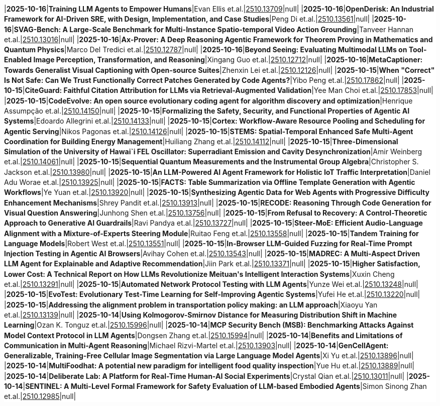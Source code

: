 |**2025-10-16**|**Training LLM Agents to Empower Humans**|Evan Ellis et.al.|[2510.13709](http://arxiv.org/abs/2510.13709)|null|
|**2025-10-16**|**OpenDerisk: An Industrial Framework for AI-Driven SRE, with Design, Implementation, and Case Studies**|Peng Di et.al.|[2510.13561](http://arxiv.org/abs/2510.13561)|null|
|**2025-10-16**|**SVAG-Bench: A Large-Scale Benchmark for Multi-Instance Spatio-temporal Video Action Grounding**|Tanveer Hannan et.al.|[2510.13016](http://arxiv.org/abs/2510.13016)|null|
|**2025-10-16**|**Ax-Prover: A Deep Reasoning Agentic Framework for Theorem Proving in Mathematics and Quantum Physics**|Marco Del Tredici et.al.|[2510.12787](http://arxiv.org/abs/2510.12787)|null|
|**2025-10-16**|**Beyond Seeing: Evaluating Multimodal LLMs on Tool-Enabled Image Perception, Transformation, and Reasoning**|Xingang Guo et.al.|[2510.12712](http://arxiv.org/abs/2510.12712)|null|
|**2025-10-16**|**MetaCaptioner: Towards Generalist Visual Captioning with Open-source Suites**|Zhenxin Lei et.al.|[2510.12126](http://arxiv.org/abs/2510.12126)|null|
|**2025-10-15**|**When "Correct" Is Not Safe: Can We Trust Functionally Correct Patches Generated by Code Agents?**|Yibo Peng et.al.|[2510.17862](http://arxiv.org/abs/2510.17862)|null|
|**2025-10-15**|**CiteGuard: Faithful Citation Attribution for LLMs via Retrieval-Augmented Validation**|Yee Man Choi et.al.|[2510.17853](http://arxiv.org/abs/2510.17853)|null|
|**2025-10-15**|**CodeEvolve: An open source evolutionary coding agent for algorithm discovery and optimization**|Henrique Assumpção et.al.|[2510.14150](http://arxiv.org/abs/2510.14150)|null|
|**2025-10-15**|**Formalizing the Safety, Security, and Functional Properties of Agentic AI Systems**|Edoardo Allegrini et.al.|[2510.14133](http://arxiv.org/abs/2510.14133)|null|
|**2025-10-15**|**Cortex: Workflow-Aware Resource Pooling and Scheduling for Agentic Serving**|Nikos Pagonas et.al.|[2510.14126](http://arxiv.org/abs/2510.14126)|null|
|**2025-10-15**|**STEMS: Spatial-Temporal Enhanced Safe Multi-Agent Coordination for Building Energy Management**|Huiliang Zhang et.al.|[2510.14112](http://arxiv.org/abs/2510.14112)|null|
|**2025-10-15**|**Three-Dimensional Simulation of the University of Hawai`i FEL Oscillator: Superradiant Emission and Cavity Desynchronization**|Amir Weinberg et.al.|[2510.14061](http://arxiv.org/abs/2510.14061)|null|
|**2025-10-15**|**Sequential Quantum Measurements and the Instrumental Group Algebra**|Christopher S. Jackson et.al.|[2510.13980](http://arxiv.org/abs/2510.13980)|null|
|**2025-10-15**|**An LLM-Powered AI Agent Framework for Holistic IoT Traffic Interpretation**|Daniel Adu Worae et.al.|[2510.13925](http://arxiv.org/abs/2510.13925)|null|
|**2025-10-15**|**FACTS: Table Summarization via Offline Template Generation with Agentic Workflows**|Ye Yuan et.al.|[2510.13920](http://arxiv.org/abs/2510.13920)|null|
|**2025-10-15**|**Synthesizing Agentic Data for Web Agents with Progressive Difficulty Enhancement Mechanisms**|Shrey Pandit et.al.|[2510.13913](http://arxiv.org/abs/2510.13913)|null|
|**2025-10-15**|**RECODE: Reasoning Through Code Generation for Visual Question Answering**|Junhong Shen et.al.|[2510.13756](http://arxiv.org/abs/2510.13756)|null|
|**2025-10-15**|**From Refusal to Recovery: A Control-Theoretic Approach to Generative AI Guardrails**|Ravi Pandya et.al.|[2510.13727](http://arxiv.org/abs/2510.13727)|null|
|**2025-10-15**|**Steer-MoE: Efficient Audio-Language Alignment with a Mixture-of-Experts Steering Module**|Ruitao Feng et.al.|[2510.13558](http://arxiv.org/abs/2510.13558)|null|
|**2025-10-15**|**Tandem Training for Language Models**|Robert West et.al.|[2510.13551](http://arxiv.org/abs/2510.13551)|null|
|**2025-10-15**|**In-Browser LLM-Guided Fuzzing for Real-Time Prompt Injection Testing in Agentic AI Browsers**|Avihay Cohen et.al.|[2510.13543](http://arxiv.org/abs/2510.13543)|null|
|**2025-10-15**|**MADREC: A Multi-Aspect Driven LLM Agent for Explainable and Adaptive Recommendation**|Jiin Park et.al.|[2510.13371](http://arxiv.org/abs/2510.13371)|null|
|**2025-10-15**|**Higher Satisfaction, Lower Cost: A Technical Report on How LLMs Revolutionize Meituan's Intelligent Interaction Systems**|Xuxin Cheng et.al.|[2510.13291](http://arxiv.org/abs/2510.13291)|null|
|**2025-10-15**|**Automated Network Protocol Testing with LLM Agents**|Yunze Wei et.al.|[2510.13248](http://arxiv.org/abs/2510.13248)|null|
|**2025-10-15**|**EvoTest: Evolutionary Test-Time Learning for Self-Improving Agentic Systems**|Yufei He et.al.|[2510.13220](http://arxiv.org/abs/2510.13220)|null|
|**2025-10-15**|**Addressing the alignment problem in transportation policy making: an LLM approach**|Xiaoyu Yan et.al.|[2510.13139](http://arxiv.org/abs/2510.13139)|null|
|**2025-10-14**|**Using Kolmogorov-Smirnov Distance for Measuring Distribution Shift in Machine Learning**|Ozan K. Tonguz et.al.|[2510.15996](http://arxiv.org/abs/2510.15996)|null|
|**2025-10-14**|**MCP Security Bench (MSB): Benchmarking Attacks Against Model Context Protocol in LLM Agents**|Dongsen Zhang et.al.|[2510.15994](http://arxiv.org/abs/2510.15994)|null|
|**2025-10-14**|**Benefits and Limitations of Communication in Multi-Agent Reasoning**|Michael Rizvi-Martel et.al.|[2510.13903](http://arxiv.org/abs/2510.13903)|null|
|**2025-10-14**|**GenCellAgent: Generalizable, Training-Free Cellular Image Segmentation via Large Language Model Agents**|Xi Yu et.al.|[2510.13896](http://arxiv.org/abs/2510.13896)|null|
|**2025-10-14**|**MultiFoodhat: A potential new paradigm for intelligent food quality inspection**|Yue Hu et.al.|[2510.13889](http://arxiv.org/abs/2510.13889)|null|
|**2025-10-14**|**Deliberate Lab: A Platform for Real-Time Human-AI Social Experiments**|Crystal Qian et.al.|[2510.13011](http://arxiv.org/abs/2510.13011)|null|
|**2025-10-14**|**SENTINEL: A Multi-Level Formal Framework for Safety Evaluation of LLM-based Embodied Agents**|Simon Sinong Zhan et.al.|[2510.12985](http://arxiv.org/abs/2510.12985)|null|